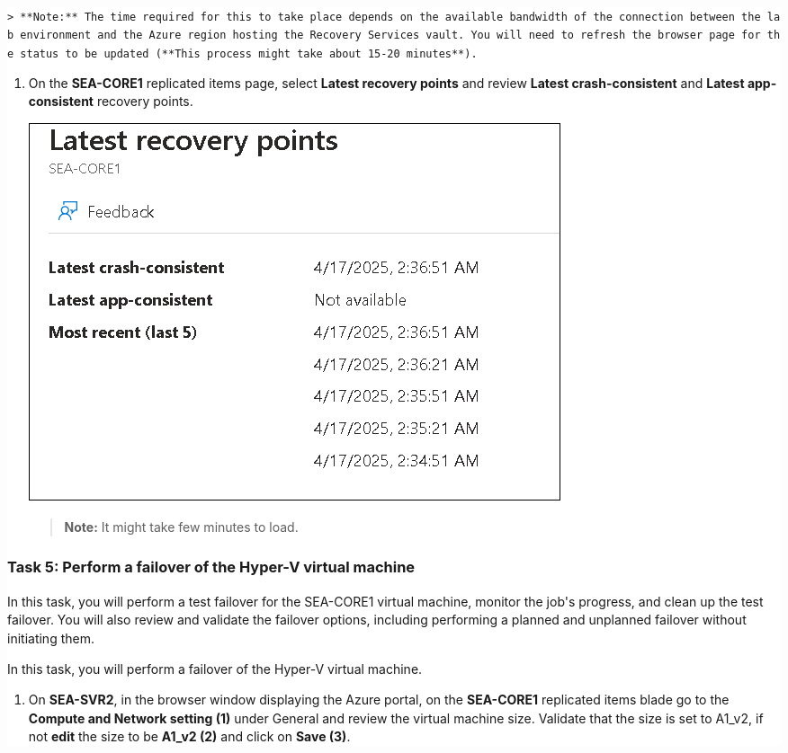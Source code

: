     > **Note:** The time required for this to take place depends on the available bandwidth of the connection between the lab environment and the Azure region hosting the Recovery Services vault. You will need to refresh the browser page for the status to be updated (**This process might take about 15-20 minutes**). 

1. On the **SEA-CORE1** replicated items page, select **Latest recovery points** and review **Latest crash-consistent** and **Latest app-consistent** recovery points. 

    ![](../media/azm5-47.png)

   > **Note:** It might take few minutes to load.

### Task 5: Perform a failover of the Hyper-V virtual machine

In this task, you will perform a test failover for the SEA-CORE1 virtual machine, monitor the job's progress, and clean up the test failover. You will also review and validate the failover options, including performing a planned and unplanned failover without initiating them.

In this task, you will perform a failover of the Hyper-V virtual machine.

1. On **SEA-SVR2**, in the browser window displaying the Azure portal, on the **SEA-CORE1** replicated items blade go to the **Compute and Network setting (1)** under General and review the virtual machine size. Validate that the size is set to A1_v2, if not **edit** the size to be **A1_v2 (2)** and click on **Save (3)**.
